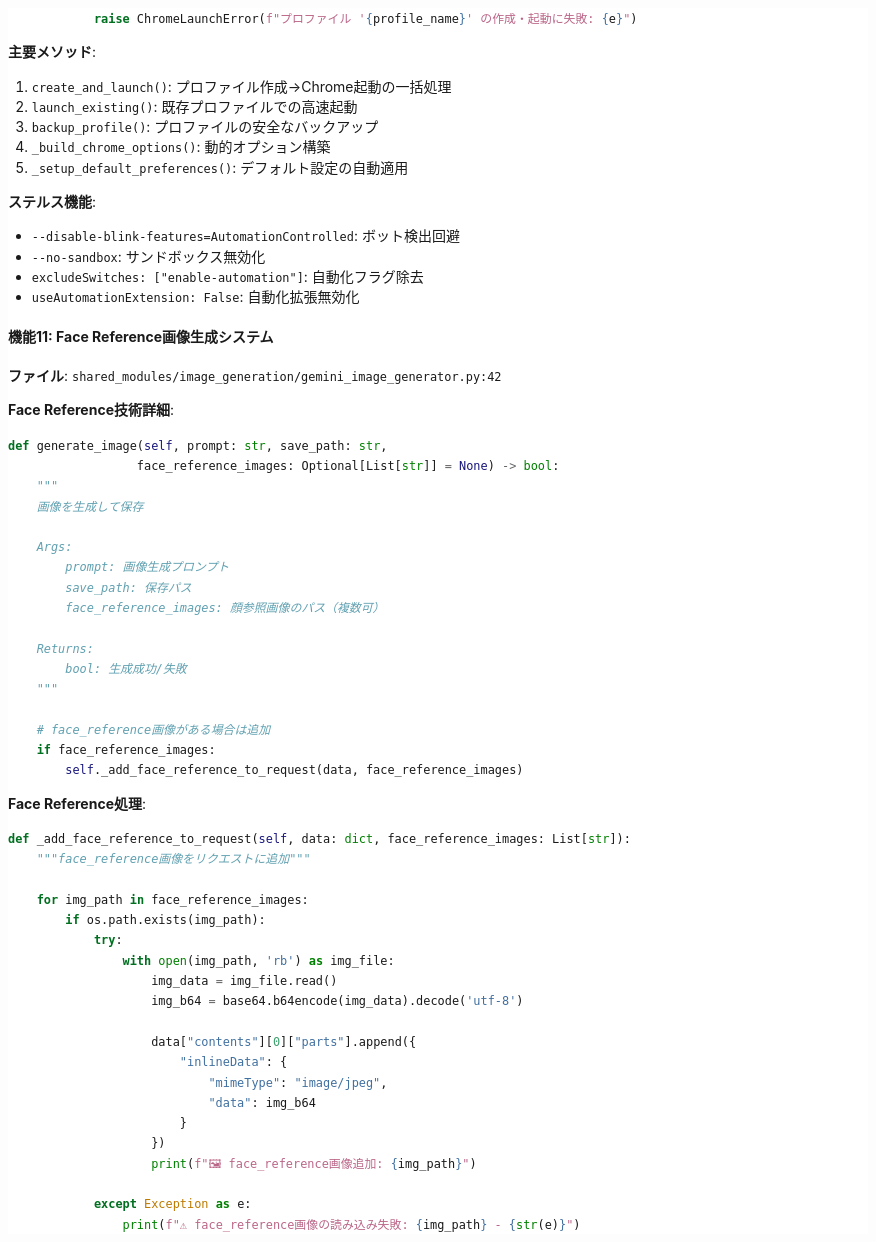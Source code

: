 ```python
            raise ChromeLaunchError(f"プロファイル '{profile_name}' の作成・起動に失敗: {e}")
```

**主要メソッド**:
1. `create_and_launch()`: プロファイル作成→Chrome起動の一括処理
2. `launch_existing()`: 既存プロファイルでの高速起動
3. `backup_profile()`: プロファイルの安全なバックアップ
4. `_build_chrome_options()`: 動的オプション構築
5. `_setup_default_preferences()`: デフォルト設定の自動適用

**ステルス機能**:
- `--disable-blink-features=AutomationControlled`: ボット検出回避
- `--no-sandbox`: サンドボックス無効化
- `excludeSwitches: ["enable-automation"]`: 自動化フラグ除去
- `useAutomationExtension: False`: 自動化拡張無効化

#### 機能11: Face Reference画像生成システム
**ファイル**: `shared_modules/image_generation/gemini_image_generator.py:42`

**Face Reference技術詳細**:
```python
def generate_image(self, prompt: str, save_path: str, 
                  face_reference_images: Optional[List[str]] = None) -> bool:
    """
    画像を生成して保存
    
    Args:
        prompt: 画像生成プロンプト
        save_path: 保存パス
        face_reference_images: 顔参照画像のパス（複数可）
        
    Returns:
        bool: 生成成功/失敗
    """
    
    # face_reference画像がある場合は追加
    if face_reference_images:
        self._add_face_reference_to_request(data, face_reference_images)
```

**Face Reference処理**:
```python
def _add_face_reference_to_request(self, data: dict, face_reference_images: List[str]):
    """face_reference画像をリクエストに追加"""
    
    for img_path in face_reference_images:
        if os.path.exists(img_path):
            try:
                with open(img_path, 'rb') as img_file:
                    img_data = img_file.read()
                    img_b64 = base64.b64encode(img_data).decode('utf-8')
                    
                    data["contents"][0]["parts"].append({
                        "inlineData": {
                            "mimeType": "image/jpeg",
                            "data": img_b64
                        }
                    })
                    print(f"🖼️ face_reference画像追加: {img_path}")
                    
            except Exception as e:
                print(f"⚠️ face_reference画像の読み込み失敗: {img_path} - {str(e)}")
```

